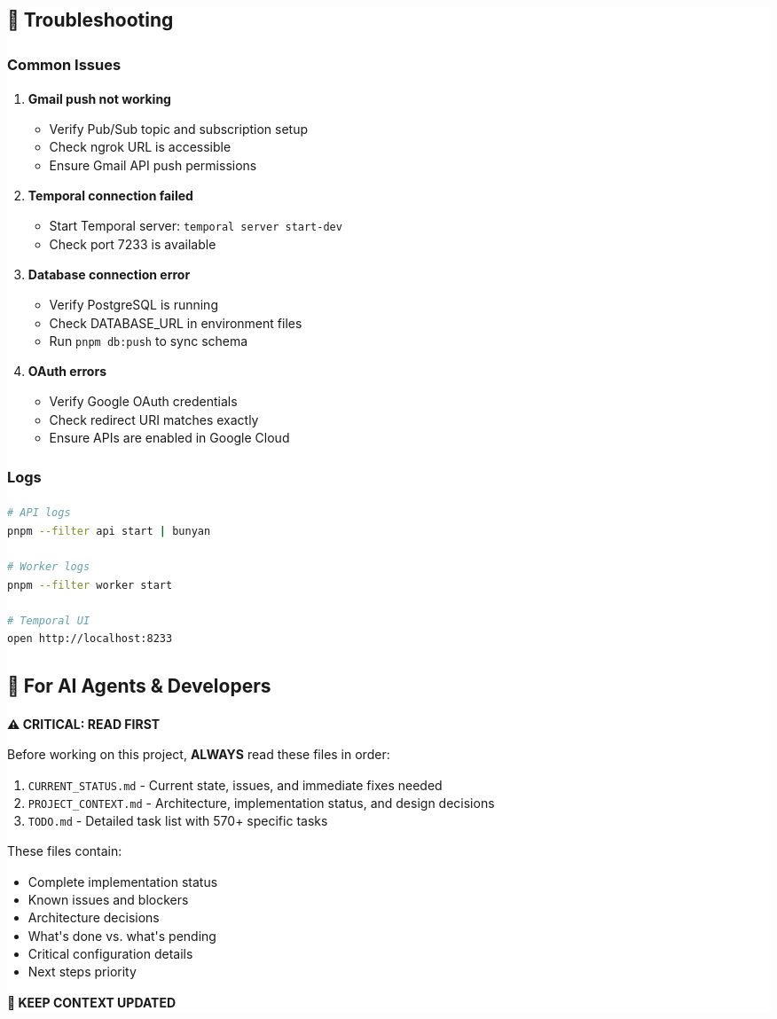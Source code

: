 ## 🐛 Troubleshooting

### Common Issues

1. **Gmail push not working**
   - Verify Pub/Sub topic and subscription setup
   - Check ngrok URL is accessible
   - Ensure Gmail API push permissions

2. **Temporal connection failed**
   - Start Temporal server: `temporal server start-dev`
   - Check port 7233 is available

3. **Database connection error**
   - Verify PostgreSQL is running
   - Check DATABASE_URL in environment files
   - Run `pnpm db:push` to sync schema

4. **OAuth errors**
   - Verify Google OAuth credentials
   - Check redirect URI matches exactly
   - Ensure APIs are enabled in Google Cloud

### Logs
```bash
# API logs
pnpm --filter api start | bunyan

# Worker logs  
pnpm --filter worker start

# Temporal UI
open http://localhost:8233
```

## 🤖 For AI Agents & Developers

**⚠️ CRITICAL: READ FIRST**

Before working on this project, **ALWAYS** read these files in order:
1. `CURRENT_STATUS.md` - Current state, issues, and immediate fixes needed
2. `PROJECT_CONTEXT.md` - Architecture, implementation status, and design decisions
3. `TODO.md` - Detailed task list with 570+ specific tasks

These files contain:
- Complete implementation status
- Known issues and blockers
- Architecture decisions
- What's done vs. what's pending
- Critical configuration details
- Next steps priority

**🔄 KEEP CONTEXT UPDATED**
